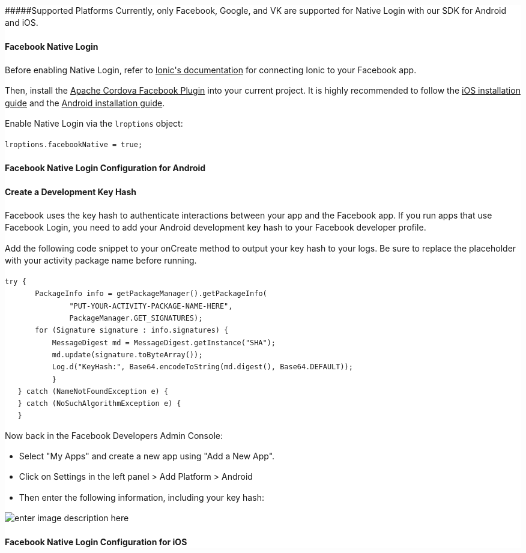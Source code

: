 #####Supported Platforms
Currently, only Facebook, Google, and VK are supported for Native Login with our SDK for Android and iOS.

#### Facebook Native Login

Before enabling Native Login, refer to [Ionic's documentation](https://ionicframework.com/docs/native/facebook) for connecting Ionic to your Facebook app.

Then, install the [Apache Cordova Facebook Plugin](https://github.com/jeduan/cordova-plugin-facebook4) into your current project. It is highly recommended to follow the [iOS installation guide](https://github.com/thedeukalion/cordova-plugin-facebook4/tree/master/docs/ios) and the [Android installation guide](https://github.com/thedeukalion/cordova-plugin-facebook4/tree/master/docs/android).

Enable Native Login via the `lroptions` object:

```
lroptions.facebookNative = true;
```

#### Facebook Native Login Configuration for Android

#### Create a Development Key Hash

Facebook uses the key hash to authenticate interactions between your app and the Facebook app. If you run apps that use Facebook Login, you need to add your Android development key hash to your Facebook developer profile.

Add the following code snippet to your onCreate method to output your key hash to your logs. Be sure to replace the placeholder with your activity package name before running.

```
try {
       PackageInfo info = getPackageManager().getPackageInfo(
               "PUT-YOUR-ACTIVITY-PACKAGE-NAME-HERE",
               PackageManager.GET_SIGNATURES);
       for (Signature signature : info.signatures) {
           MessageDigest md = MessageDigest.getInstance("SHA");
           md.update(signature.toByteArray());
           Log.d("KeyHash:", Base64.encodeToString(md.digest(), Base64.DEFAULT));
           }
   } catch (NameNotFoundException e) {
   } catch (NoSuchAlgorithmException e) {
   }
```

Now back in the Facebook Developers Admin Console:

- Select "My Apps" and create a new app using "Add a New App".

- Click on Settings in the left panel > Add Platform > Android

- Then enter the following information, including your key hash:

![enter image description here](https://apidocs.lrcontent.com/images/facebook_2670358e72c19acad92.91822294.png)

#### Facebook Native Login Configuration for iOS
